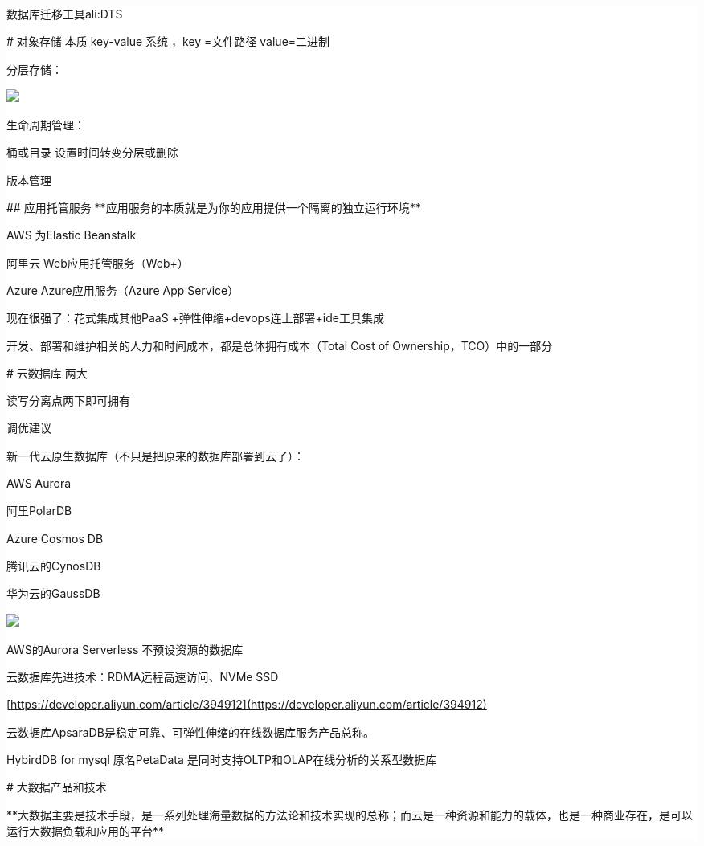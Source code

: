数据库迁移工具ali:DTS

\# 对象存储
本质 key-value 系统 ，key =文件路径 value=二进制

分层存储：

![](https://cdn.nlark.com/yuque/0/2020/jpeg/290656/1596096628809-97ab4f2a-35c1-420d-a51c-2b4be2b6e4c2.jpeg#height=443&id=vbkXD&originHeight=443&originWidth=1142&originalType=binary&ratio=1&size=0&status=done&style=none&width=1142)

生命周期管理：

桶或目录 设置时间转变分层或删除

版本管理

\## 应用托管服务
\*\*应用服务的本质就是为你的应用提供一个隔离的独立运行环境\*\*

AWS 为Elastic Beanstalk

阿里云 Web应用托管服务（Web+）

Azure Azure应用服务（Azure App Service）

现在很强了：花式集成其他PaaS +弹性伸缩+devops连上部署+ide工具集成

开发、部署和维护相关的人力和时间成本，都是总体拥有成本（Total Cost of Ownership，TCO）中的一部分

\# 云数据库
两大

读写分离点两下即可拥有

调优建议

新一代云原生数据库（不只是把原来的数据库部署到云了）：

AWS Aurora

阿里PolarDB

Azure Cosmos DB

腾讯云的CynosDB

华为云的GaussDB

![](https://cdn.nlark.com/yuque/0/2020/jpeg/290656/1596097846384-1f7e2c50-46d1-443f-9c2a-52af5aff611d.jpeg#height=1080&id=lL7jN&originHeight=1080&originWidth=2284&originalType=binary&ratio=1&size=0&status=done&style=none&width=2284)

AWS的Aurora Serverless 不预设资源的数据库

云数据库先进技术：RDMA远程高速访问、NVMe SSD

[https://developer.aliyun.com/article/394912](https://developer.aliyun.com/article/394912)

云数据库ApsaraDB是稳定可靠、可弹性伸缩的在线数据库服务产品总称。

HybirdDB for mysql 原名PetaData 是同时支持OLTP和OLAP在线分析的关系型数据库

\# 大数据产品和技术

\*\*大数据主要是技术手段，是一系列处理海量数据的方法论和技术实现的总称；而云是一种资源和能力的载体，也是一种商业存在，是可以运行大数据负载和应用的平台\*\*
